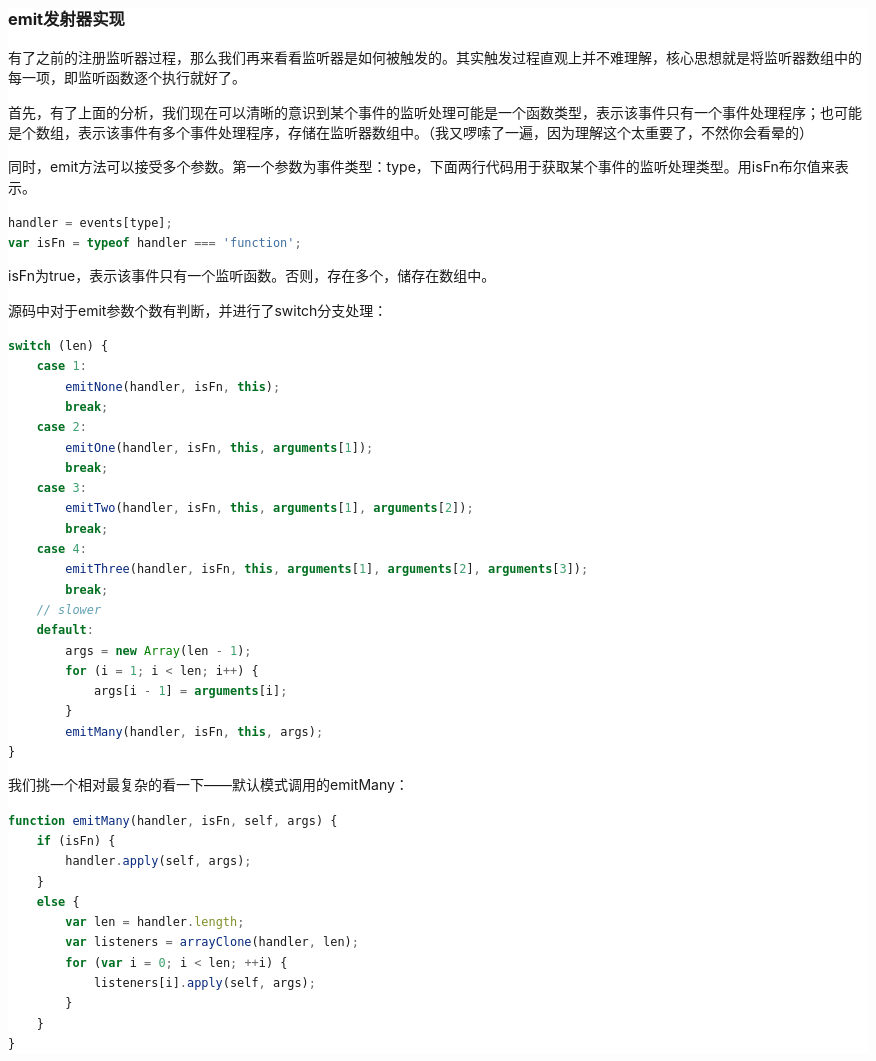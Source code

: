 ### emit发射器实现

有了之前的注册监听器过程，那么我们再来看看监听器是如何被触发的。其实触发过程直观上并不难理解，核心思想就是将监听器数组中的每一项，即监听函数逐个执行就好了。

首先，有了上面的分析，我们现在可以清晰的意识到某个事件的监听处理可能是一个函数类型，表示该事件只有一个事件处理程序；也可能是个数组，表示该事件有多个事件处理程序，存储在监听器数组中。（我又啰嗦了一遍，因为理解这个太重要了，不然你会看晕的）

同时，emit方法可以接受多个参数。第一个参数为事件类型：type，下面两行代码用于获取某个事件的监听处理类型。用isFn布尔值来表示。

```js
handler = events[type];
var isFn = typeof handler === 'function';
```

isFn为true，表示该事件只有一个监听函数。否则，存在多个，储存在数组中。

源码中对于emit参数个数有判断，并进行了switch分支处理：

```js
switch (len) {
    case 1:
        emitNone(handler, isFn, this);
        break;
    case 2:
        emitOne(handler, isFn, this, arguments[1]);
        break;
    case 3:
        emitTwo(handler, isFn, this, arguments[1], arguments[2]);
        break;
    case 4:
        emitThree(handler, isFn, this, arguments[1], arguments[2], arguments[3]);
        break;
    // slower
    default:
        args = new Array(len - 1);
        for (i = 1; i < len; i++) {
            args[i - 1] = arguments[i];
        }
        emitMany(handler, isFn, this, args);
}
```

我们挑一个相对最复杂的看一下——默认模式调用的emitMany：

```js
function emitMany(handler, isFn, self, args) {
    if (isFn) {
        handler.apply(self, args);
    }
    else {
        var len = handler.length;
        var listeners = arrayClone(handler, len);
        for (var i = 0; i < len; ++i) {
            listeners[i].apply(self, args);
        }
    }
}
```
